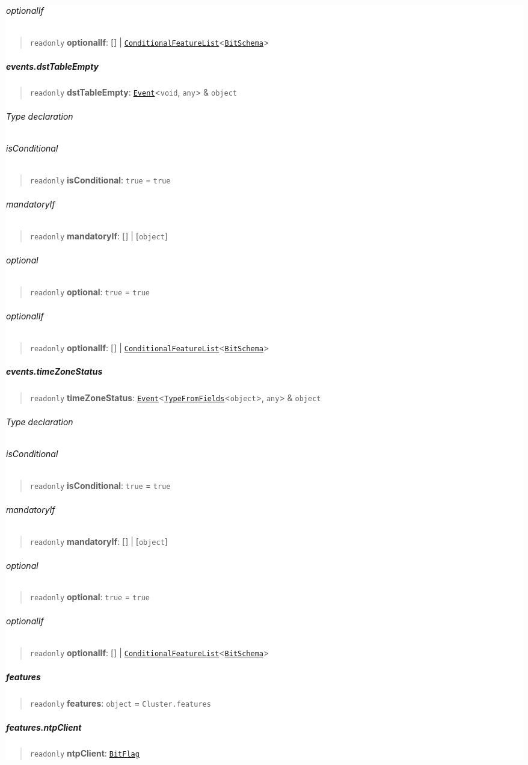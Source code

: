 ###### optionalIf

> `readonly` **optionalIf**: [] \| [`ConditionalFeatureList`](../../README.md#conditionalfeaturelistf)\<[`BitSchema`](../../../../schema/export/README.md#bitschema)\>

##### events.dstTableEmpty

> `readonly` **dstTableEmpty**: [`Event`](../../interfaces/Event.md)\<`void`, `any`\> & `object`

###### Type declaration

###### isConditional

> `readonly` **isConditional**: `true` = `true`

###### mandatoryIf

> `readonly` **mandatoryIf**: [] \| [`object`]

###### optional

> `readonly` **optional**: `true` = `true`

###### optionalIf

> `readonly` **optionalIf**: [] \| [`ConditionalFeatureList`](../../README.md#conditionalfeaturelistf)\<[`BitSchema`](../../../../schema/export/README.md#bitschema)\>

##### events.timeZoneStatus

> `readonly` **timeZoneStatus**: [`Event`](../../interfaces/Event.md)\<[`TypeFromFields`](../../../../tlv/export/README.md#typefromfieldsf)\<`object`\>, `any`\> & `object`

###### Type declaration

###### isConditional

> `readonly` **isConditional**: `true` = `true`

###### mandatoryIf

> `readonly` **mandatoryIf**: [] \| [`object`]

###### optional

> `readonly` **optional**: `true` = `true`

###### optionalIf

> `readonly` **optionalIf**: [] \| [`ConditionalFeatureList`](../../README.md#conditionalfeaturelistf)\<[`BitSchema`](../../../../schema/export/README.md#bitschema)\>

##### features

> `readonly` **features**: `object` = `Cluster.features`

##### features.ntpClient

> `readonly` **ntpClient**: [`BitFlag`](../../../../schema/export/README.md#bitflag)
